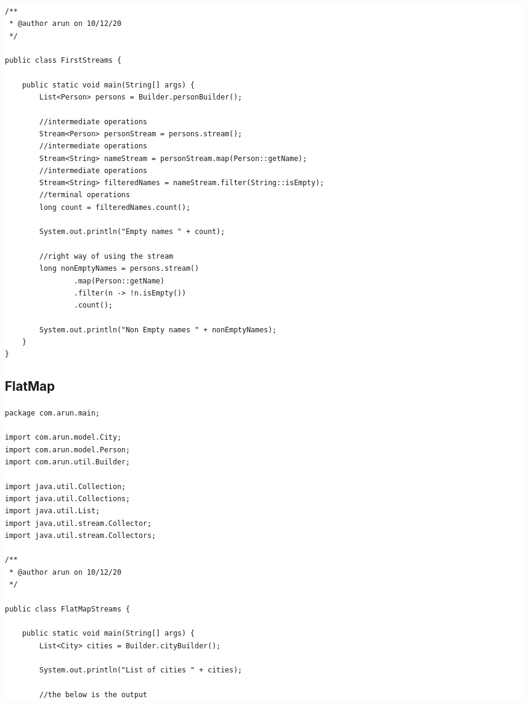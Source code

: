     /**
     * @author arun on 10/12/20
     */
    
    public class FirstStreams {
    
        public static void main(String[] args) {
            List<Person> persons = Builder.personBuilder();
    
            //intermediate operations
            Stream<Person> personStream = persons.stream();
            //intermediate operations
            Stream<String> nameStream = personStream.map(Person::getName);
            //intermediate operations
            Stream<String> filteredNames = nameStream.filter(String::isEmpty);
            //terminal operations
            long count = filteredNames.count();
    
            System.out.println("Empty names " + count);
    
            //right way of using the stream
            long nonEmptyNames = persons.stream()
                    .map(Person::getName)
                    .filter(n -> !n.isEmpty())
                    .count();
    
            System.out.println("Non Empty names " + nonEmptyNames);
        }
    }

## FlatMap


    package com.arun.main;
    
    import com.arun.model.City;
    import com.arun.model.Person;
    import com.arun.util.Builder;
    
    import java.util.Collection;
    import java.util.Collections;
    import java.util.List;
    import java.util.stream.Collector;
    import java.util.stream.Collectors;
    
    /**
     * @author arun on 10/12/20
     */
    
    public class FlatMapStreams {
    
        public static void main(String[] args) {
            List<City> cities = Builder.cityBuilder();
    
            System.out.println("List of cities " + cities);
    
            //the below is the output
    